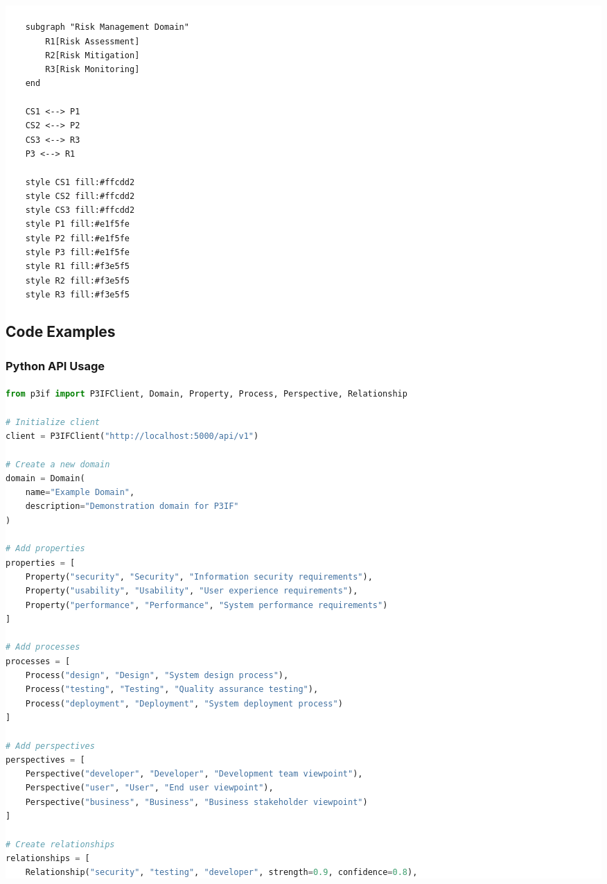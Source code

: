 ```mermaid
    
    subgraph "Risk Management Domain"
        R1[Risk Assessment]
        R2[Risk Mitigation]
        R3[Risk Monitoring]
    end
    
    CS1 <--> P1
    CS2 <--> P2
    CS3 <--> R3
    P3 <--> R1
    
    style CS1 fill:#ffcdd2
    style CS2 fill:#ffcdd2
    style CS3 fill:#ffcdd2
    style P1 fill:#e1f5fe
    style P2 fill:#e1f5fe
    style P3 fill:#e1f5fe
    style R1 fill:#f3e5f5
    style R2 fill:#f3e5f5
    style R3 fill:#f3e5f5
```

## Code Examples

### Python API Usage

```python
from p3if import P3IFClient, Domain, Property, Process, Perspective, Relationship

# Initialize client
client = P3IFClient("http://localhost:5000/api/v1")

# Create a new domain
domain = Domain(
    name="Example Domain",
    description="Demonstration domain for P3IF"
)

# Add properties
properties = [
    Property("security", "Security", "Information security requirements"),
    Property("usability", "Usability", "User experience requirements"),
    Property("performance", "Performance", "System performance requirements")
]

# Add processes
processes = [
    Process("design", "Design", "System design process"),
    Process("testing", "Testing", "Quality assurance testing"),
    Process("deployment", "Deployment", "System deployment process")
]

# Add perspectives
perspectives = [
    Perspective("developer", "Developer", "Development team viewpoint"),
    Perspective("user", "User", "End user viewpoint"),
    Perspective("business", "Business", "Business stakeholder viewpoint")
]

# Create relationships
relationships = [
    Relationship("security", "testing", "developer", strength=0.9, confidence=0.8),
```
